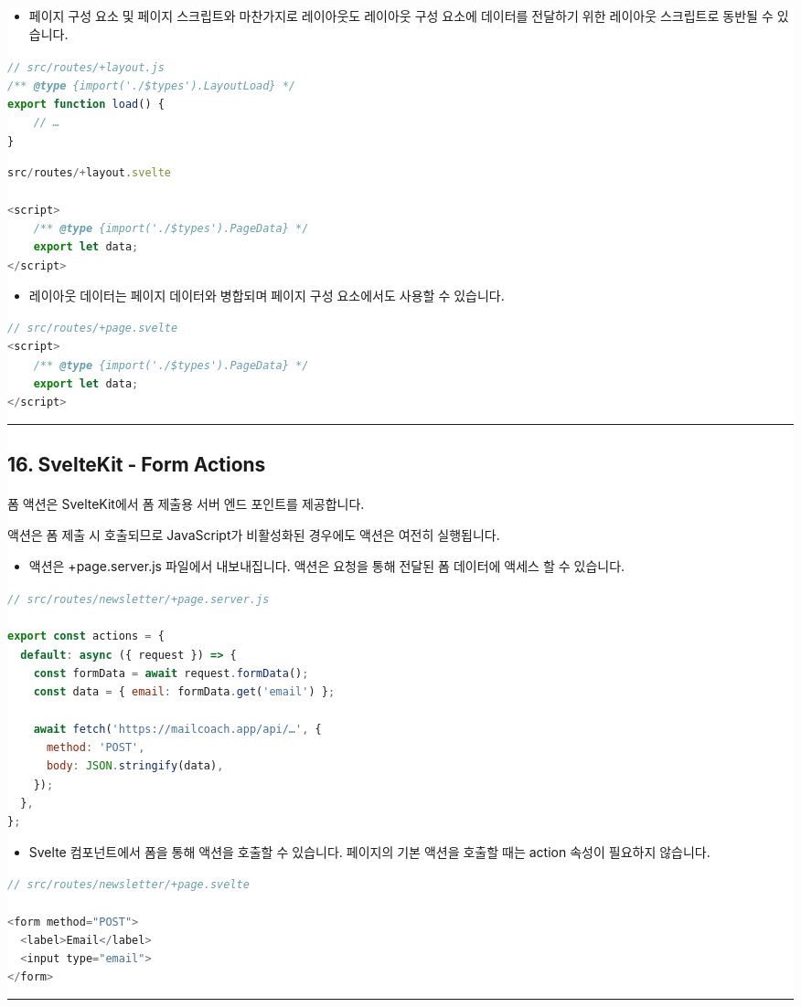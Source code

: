 - 페이지 구성 요소 및 페이지 스크립트와 마찬가지로 레이아웃도 레이아웃 구성 요소에 데이터를 전달하기 위한 레이아웃 스크립트로 동반될 수 있습니다.

```js
// src/routes/+layout.js
/** @type {import('./$types').LayoutLoad} */
export function load() {
    // …
}
```

```js
src/routes/+layout.svelte

<script>
    /** @type {import('./$types').PageData} */
    export let data;
</script>
```

- 레이아웃 데이터는 페이지 데이터와 병합되며 페이지 구성 요소에서도 사용할 수 있습니다.

```js
// src/routes/+page.svelte
<script>
    /** @type {import('./$types').PageData} */
    export let data;
</script>
```

---

## 16. SvelteKit - Form Actions

폼 액션은 SvelteKit에서 폼 제출용 서버 엔드 포인트를 제공합니다.

액션은 폼 제출 시 호출되므로 JavaScript가 비활성화된 경우에도 액션은 여전히 실행됩니다.


- 액션은 +page.server.js 파일에서 내보내집니다. 액션은 요청을 통해 전달된 폼 데이터에 액세스 할 수 있습니다.

```js
// src/routes/newsletter/+page.server.js

export const actions = {
  default: async ({ request }) => {
    const formData = await request.formData();
    const data = { email: formData.get('email') };

    await fetch('https://mailcoach.app/api/…', {
      method: 'POST',
      body: JSON.stringify(data),
    });
  },
};
```

- Svelte 컴포넌트에서 폼을 통해 액션을 호출할 수 있습니다. 페이지의 기본 액션을 호출할 때는 action 속성이 필요하지 않습니다.

```js
// src/routes/newsletter/+page.svelte

<form method="POST">
  <label>Email</label>
  <input type="email">
</form>
```

---
